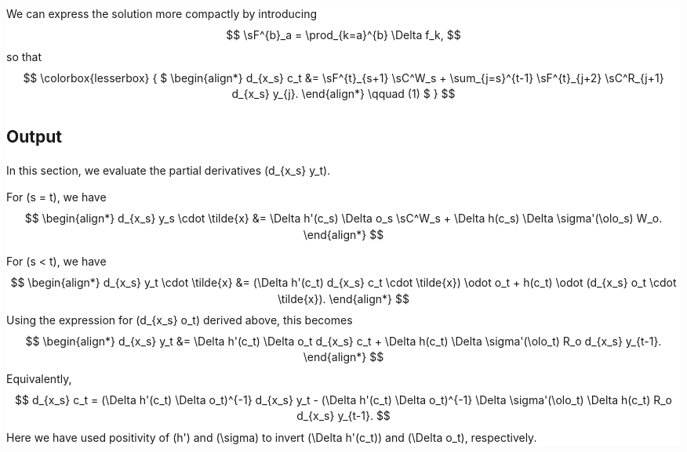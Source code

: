 We can express the solution more compactly by introducing
$$
    \sF^{b}_a = \prod_{k=a}^{b} \Delta f_k,
$$
so that
$$
\colorbox{lesserbox}
{
$
    \begin{align*}
        d_{x_s} c_t
        &= \sF^{t}_{s+1} \sC^W_s + \sum_{j=s}^{t-1} \sF^{t}_{j+2} \sC^R_{j+1} d_{x_s} y_{j}.
    \end{align*}
    \qquad (1)
$
}
$$

## Output

In this section, we evaluate the partial derivatives \(d_{x_s} y_t\).

For \(s = t\), we have
$$
\begin{align*}
    d_{x_s} y_s \cdot \tilde{x}
    &= \Delta h'(c_s) \Delta o_s \sC^W_s + \Delta h(c_s) \Delta \sigma'(\olo_s) W_o.
\end{align*}
$$

For \(s < t\), we have
$$
\begin{align*}
    d_{x_s} y_t \cdot \tilde{x}
    &= (\Delta h'(c_t) d_{x_s} c_t \cdot \tilde{x}) \odot o_t + h(c_t) \odot (d_{x_s} o_t \cdot \tilde{x}).
\end{align*}
$$
Using the expression for \(d_{x_s} o_t\) derived above, this becomes
$$
\begin{align*}
    d_{x_s} y_t
    &= \Delta h'(c_t) \Delta o_t d_{x_s} c_t + \Delta h(c_t) \Delta \sigma'(\olo_t) R_o d_{x_s} y_{t-1}.
\end{align*}
$$
Equivalently,
$$
    d_{x_s} c_t =
    (\Delta h'(c_t) \Delta o_t)^{-1} d_{x_s} y_t - (\Delta h'(c_t) \Delta o_t)^{-1}
    \Delta \sigma'(\olo_t) \Delta h(c_t) R_o d_{x_s} y_{t-1}.
$$
Here we have used positivity of \(h'\) and \(\sigma\) to invert
\(\Delta h'(c_t)\) and \(\Delta o_t\), respectively.
